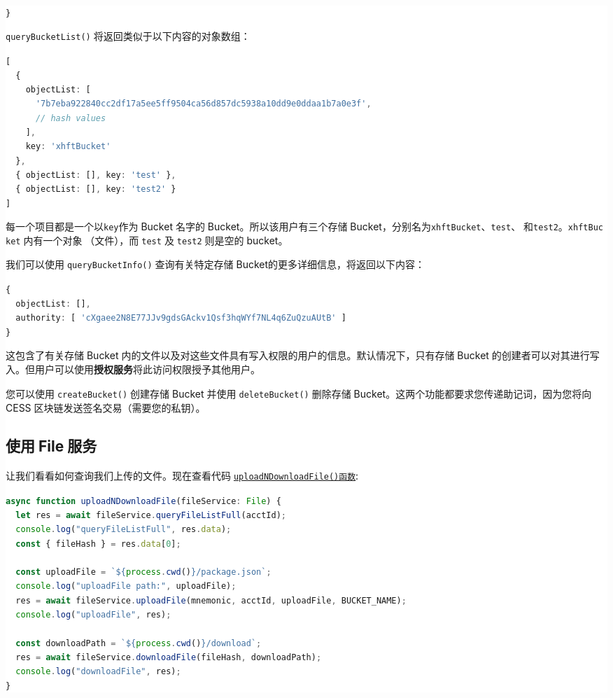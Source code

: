 ```ts
}
```

`queryBucketList()` 将返回类似于以下内容的对象数组：

```ts
[
  {
    objectList: [
      '7b7eba922840cc2df17a5ee5ff9504ca56d857dc5938a10dd9e0ddaa1b7a0e3f',
      // hash values
    ],
    key: 'xhftBucket'
  },
  { objectList: [], key: 'test' },
  { objectList: [], key: 'test2' }
]
```

每一个项目都是一个以`key`作为 Bucket 名字的 Bucket。所以该用户有三个存储 Bucket，分别名为`xhftBucket`、`test`、 和`test2`。`xhftBucket` 内有一个对象 （文件），而 `test` 及 `test2` 则是空的 bucket。

我们可以使用 `queryBucketInfo()` 查询有关特定存储 Bucket的更多详细信息，将返回以下内容：

```ts
{
  objectList: [],
  authority: [ 'cXgaee2N8E77JJv9gdsGAckv1Qsf3hqWYf7NL4q6ZuQzuAUtB' ]
}
```

这包含了有关存储 Bucket 内的文件以及对这些文件具有写入权限的用户的信息。默认情况下，只有存储 Bucket 的创建者可以对其进行写入。但用户可以使用**授权服务**将此访问权限授予其他用户。

您可以使用 `createBucket()` 创建存储 Bucket 并使用 `deleteBucket()` 删除存储 Bucket。这两个功能都要求您传递助记词，因为您将向 CESS 区块链发送签名交易（需要您的私钥）。

## 使用 File 服务

让我们看看如何查询我们上传的文件。现在查看代码 [`uploadNDownloadFile()函数`](https://github.com/CESSProject/cess-course/blob/308ec7fe053e92c08e4c2d634579f84b359072ac/examples/js/src/index.ts#L93):

```ts
async function uploadNDownloadFile(fileService: File) {
  let res = await fileService.queryFileListFull(acctId);
  console.log("queryFileListFull", res.data);
  const { fileHash } = res.data[0];

  const uploadFile = `${process.cwd()}/package.json`;
  console.log("uploadFile path:", uploadFile);
  res = await fileService.uploadFile(mnemonic, acctId, uploadFile, BUCKET_NAME);
  console.log("uploadFile", res);

  const downloadPath = `${process.cwd()}/download`;
  res = await fileService.downloadFile(fileHash, downloadPath);
  console.log("downloadFile", res);
}
```
